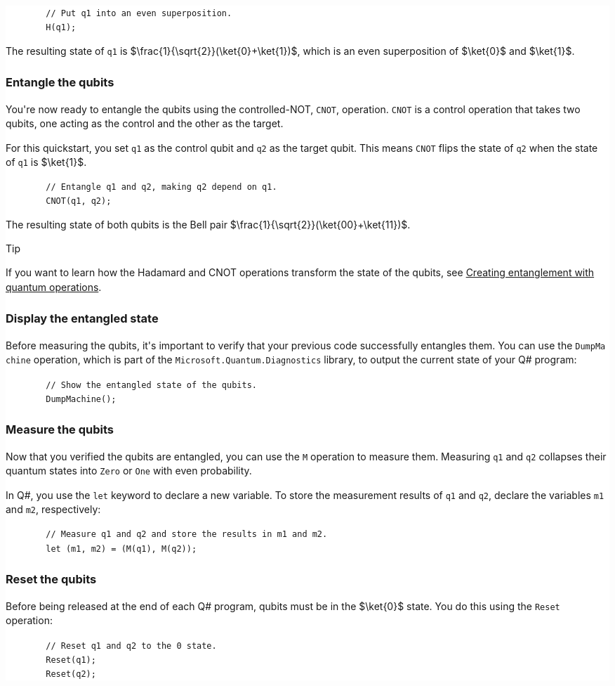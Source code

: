 ```qsharp
        // Put q1 into an even superposition.
        H(q1);
```

The resulting state of `q1` is $\frac{1}{\sqrt{2}}(\ket{0}+\ket{1})$, which is an even superposition of $\ket{0}$ and $\ket{1}$.

### Entangle the qubits

You're now ready to entangle the qubits using the controlled-NOT, `CNOT`, operation. `CNOT` is a control operation that takes two qubits, one acting as the control and the other as the target.

For this quickstart, you set `q1` as the control qubit and `q2` as the target qubit. This means `CNOT` flips the state of `q2` when the state of `q1` is $\ket{1}$.

```qsharp
        // Entangle q1 and q2, making q2 depend on q1.
        CNOT(q1, q2);
```

The resulting state of both qubits is the Bell pair $\frac{1}{\sqrt{2}}(\ket{00}+\ket{11})$.

> [!TIP]
> If you want to learn how the Hadamard and CNOT operations transform the state of the qubits, see [Creating entanglement with quantum operations](xref:microsoft.quantum.concepts.entanglement#creating-entanglement-with-quantum-operations).

### Display the entangled state

Before measuring the qubits, it's important to verify that your previous code successfully entangles them. You can use the `DumpMachine` operation, which is part of the `Microsoft.Quantum.Diagnostics` library, to output the current state of your Q# program:

```qsharp
        // Show the entangled state of the qubits.
        DumpMachine();
```

### Measure the qubits

Now that you verified the qubits are entangled, you can use the `M` operation to measure them. Measuring `q1` and `q2` collapses their quantum states into `Zero` or `One` with even probability.

In Q#, you use the `let` keyword to declare a new variable. To store the measurement results of `q1` and `q2`, declare the variables `m1` and `m2`, respectively:

```qsharp
        // Measure q1 and q2 and store the results in m1 and m2.
        let (m1, m2) = (M(q1), M(q2));
```

### Reset the qubits

Before being released at the end of each Q# program, qubits must be in the $\ket{0}$ state. You do this using the `Reset` operation:

```qsharp
        // Reset q1 and q2 to the 0 state.
        Reset(q1);
        Reset(q2);
```
